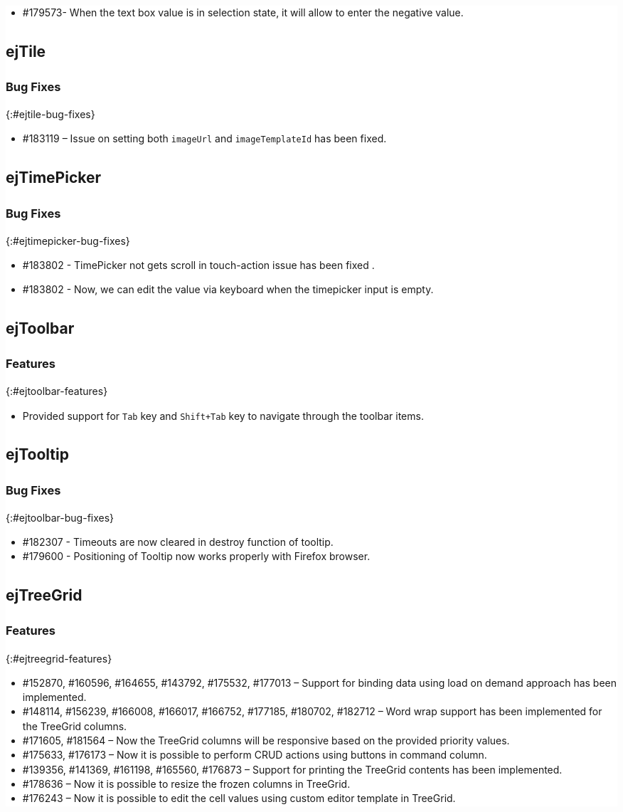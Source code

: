 * \#179573- When the text box value is in selection state, it will allow to enter the negative value.


## ejTile

### Bug Fixes
{:#ejtile-bug-fixes}

* \#183119 – Issue on setting both `imageUrl` and `imageTemplateId` has been fixed.
## ejTimePicker

### Bug Fixes	
{:#ejtimepicker-bug-fixes}

* \#183802 - TimePicker not gets scroll in touch-action issue has been fixed .

* \#183802 - Now, we can edit the value via keyboard when the timepicker input is empty.

## ejToolbar

### Features
{:#ejtoolbar-features}

* Provided support for `Tab` key and `Shift+Tab` key to navigate through the toolbar items.


## ejTooltip

### Bug Fixes
{:#ejtoolbar-bug-fixes}

* \#182307 - Timeouts are now cleared in destroy function of tooltip.
* \#179600 - Positioning of Tooltip now works properly with Firefox browser.
## ejTreeGrid

### Features
{:#ejtreegrid-features}
* \#152870, #160596, #164655, #143792, #175532, #177013 – Support for binding data using load on demand approach has been implemented.
* \#148114, #156239, #166008, #166017, #166752, #177185, #180702, #182712 – Word wrap support has been implemented for the TreeGrid columns.
* \#171605, #181564 – Now the TreeGrid columns will be responsive based on the provided priority values.
* \#175633, #176173 – Now it is possible to perform CRUD actions using buttons in command column.
* \#139356, #141369, #161198, #165560, #176873 – Support for printing the TreeGrid contents has been implemented.
* \#178636 – Now it is possible to resize the frozen columns in TreeGrid.
* \#176243 – Now it is possible to edit the cell values using custom editor template in TreeGrid.
